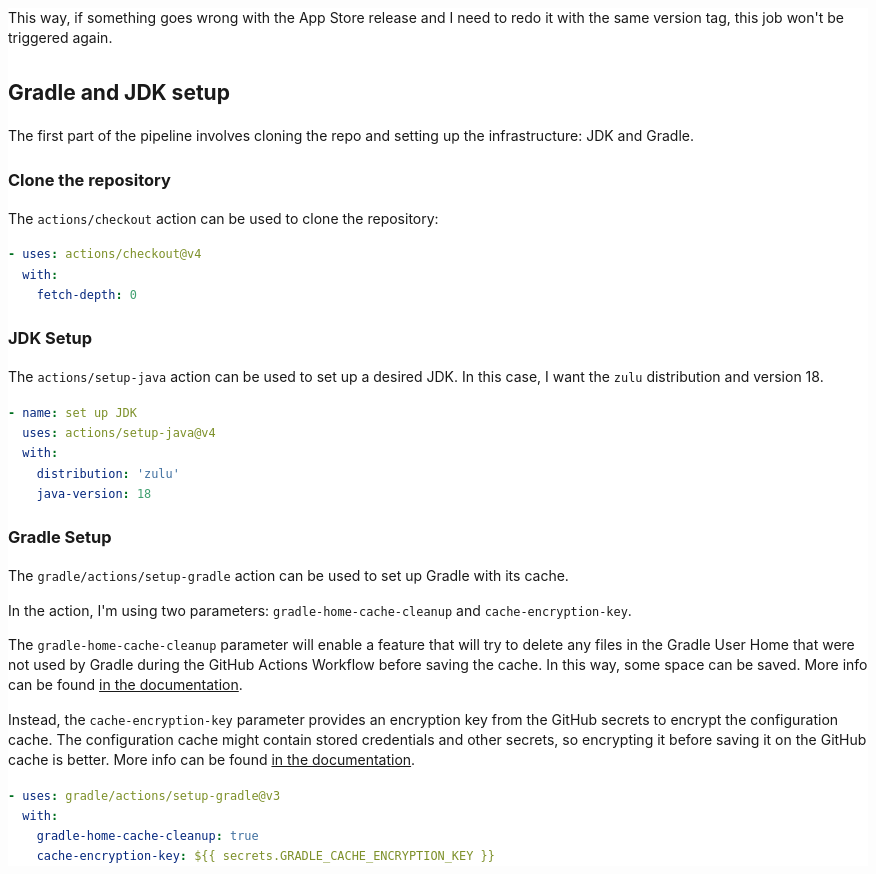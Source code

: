 This way, if something goes wrong with the App Store release and I need to redo it with the same version tag, this job won't be triggered again.

## Gradle and JDK setup

The first part of the pipeline involves cloning the repo and setting up the infrastructure: JDK and Gradle.

### Clone the repository

The `actions/checkout` action can be used to clone the repository:

```yml
- uses: actions/checkout@v4
  with:
    fetch-depth: 0
```

### JDK Setup

The `actions/setup-java` action can be used to set up a desired JDK. In this case, I want the `zulu` distribution and version 18.

```yml
- name: set up JDK
  uses: actions/setup-java@v4
  with:
    distribution: 'zulu'
    java-version: 18
```

### Gradle Setup

The `gradle/actions/setup-gradle` action can be used to set up Gradle with its cache.

In the action, I'm using two parameters: `gradle-home-cache-cleanup` and `cache-encryption-key`.

The `gradle-home-cache-cleanup` parameter will enable a feature that will try to delete any files in the Gradle User Home that were not used by Gradle during the GitHub Actions Workflow before saving the cache. In this way, some space can be saved. More info can be found [in the documentation](https://github.com/gradle/actions/blob/main/docs/setup-gradle.md#remove-unused-files-from-gradle-user-home-before-saving-to-the-cache).

Instead, the `cache-encryption-key` parameter provides an encryption key from the GitHub secrets to encrypt the configuration cache. The configuration cache might contain stored credentials and other secrets, so encrypting it before saving it on the GitHub cache is better. More info can be found [in the documentation](https://github.com/gradle/actions/blob/main/docs/setup-gradle.md#saving-configuration-cache-data).

```yml
- uses: gradle/actions/setup-gradle@v3
  with:
    gradle-home-cache-cleanup: true
    cache-encryption-key: ${{ secrets.GRADLE_CACHE_ENCRYPTION_KEY }}
```
